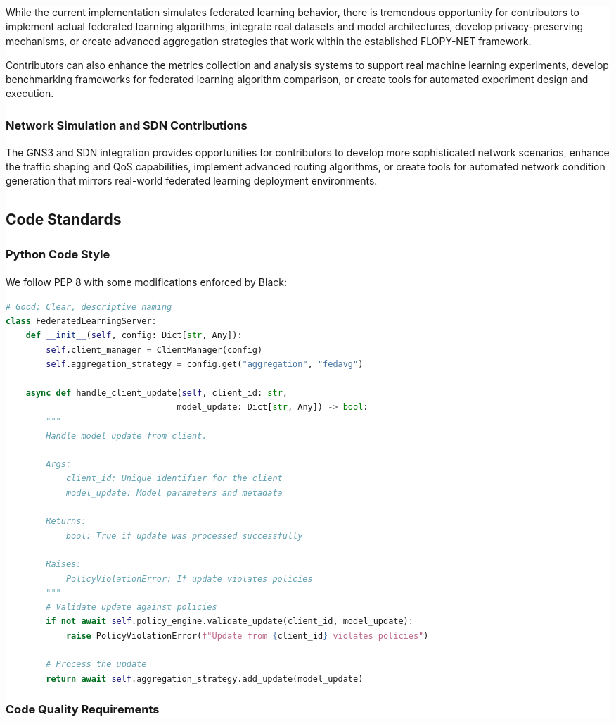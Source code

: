 While the current implementation simulates federated learning behavior, there is tremendous opportunity for contributors to implement actual federated learning algorithms, integrate real datasets and model architectures, develop privacy-preserving mechanisms, or create advanced aggregation strategies that work within the established FLOPY-NET framework.

Contributors can also enhance the metrics collection and analysis systems to support real machine learning experiments, develop benchmarking frameworks for federated learning algorithm comparison, or create tools for automated experiment design and execution.

### Network Simulation and SDN Contributions

The GNS3 and SDN integration provides opportunities for contributors to develop more sophisticated network scenarios, enhance the traffic shaping and QoS capabilities, implement advanced routing algorithms, or create tools for automated network condition generation that mirrors real-world federated learning deployment environments.

## Code Standards

### Python Code Style

We follow PEP 8 with some modifications enforced by Black:

```python
# Good: Clear, descriptive naming
class FederatedLearningServer:
    def __init__(self, config: Dict[str, Any]):
        self.client_manager = ClientManager(config)
        self.aggregation_strategy = config.get("aggregation", "fedavg")
    
    async def handle_client_update(self, client_id: str, 
                                  model_update: Dict[str, Any]) -> bool:
        """
        Handle model update from client.
        
        Args:
            client_id: Unique identifier for the client
            model_update: Model parameters and metadata
            
        Returns:
            bool: True if update was processed successfully
            
        Raises:
            PolicyViolationError: If update violates policies
        """
        # Validate update against policies
        if not await self.policy_engine.validate_update(client_id, model_update):
            raise PolicyViolationError(f"Update from {client_id} violates policies")
        
        # Process the update
        return await self.aggregation_strategy.add_update(model_update)
```

### Code Quality Requirements
